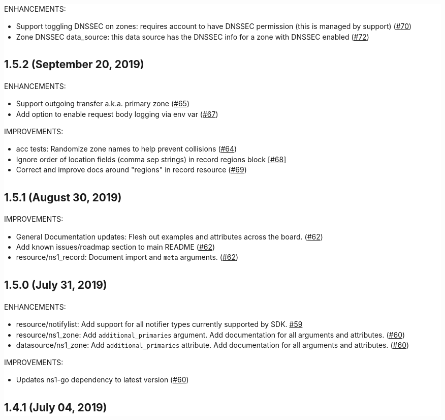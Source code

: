 ENHANCEMENTS:

* Support toggling DNSSEC on zones: requires account to have DNSSEC permission (this is managed by support) ([#70](https://github.com/terraform-providers/terraform-provider-ns1/issues/70))
* Zone DNSSEC data_source: this data source has the DNSSEC info for a zone with DNSSEC enabled ([#72](https://github.com/terraform-providers/terraform-provider-ns1/issues/72))

## 1.5.2 (September 20, 2019)

ENHANCEMENTS:

* Support outgoing transfer a.k.a. primary zone ([#65](https://github.com/terraform-providers/terraform-provider-ns1/issues/65))
* Add option to enable request body logging via env var ([#67](https://github.com/terraform-providers/terraform-provider-ns1/issues/67))

IMPROVEMENTS:

* acc tests: Randomize zone names to help prevent collisions ([#64](https://github.com/terraform-providers/terraform-provider-ns1/issues/64))
* Ignore order of location fields (comma sep strings) in record regions block [[#68](https://github.com/terraform-providers/terraform-provider-ns1/issues/68)] 
* Correct and improve docs around "regions" in record resource ([#69](https://github.com/terraform-providers/terraform-provider-ns1/issues/69))

## 1.5.1 (August 30, 2019)

IMPROVEMENTS:

* General Documentation updates: Flesh out examples and attributes across the board. ([#62](https://github.com/terraform-providers/terraform-provider-ns1/issues/62))
* Add known issues/roadmap section to main README ([#62](https://github.com/terraform-providers/terraform-provider-ns1/issues/62))
* resource/ns1_record: Document import and `meta` arguments. ([#62](https://github.com/terraform-providers/terraform-provider-ns1/issues/62))

## 1.5.0 (July 31, 2019)

ENHANCEMENTS:

* resource/notifylist: Add support for all notifier types currently supported by SDK. [#59](https://github.com/terraform-providers/terraform-provider-ns1/pull/59)
* resource/ns1_zone: Add `additional_primaries` argument. Add documentation for all arguments and attributes. ([#60](https://github.com/terraform-providers/terraform-provider-ns1/issues/60))
* datasource/ns1_zone: Add `additional_primaries` attribute. Add documentation for all arguments and attributes. ([#60](https://github.com/terraform-providers/terraform-provider-ns1/issues/60))

IMPROVEMENTS:
* Updates ns1-go dependency to latest version ([#60](https://github.com/terraform-providers/terraform-provider-ns1/issues/60))


## 1.4.1 (July 04, 2019)
